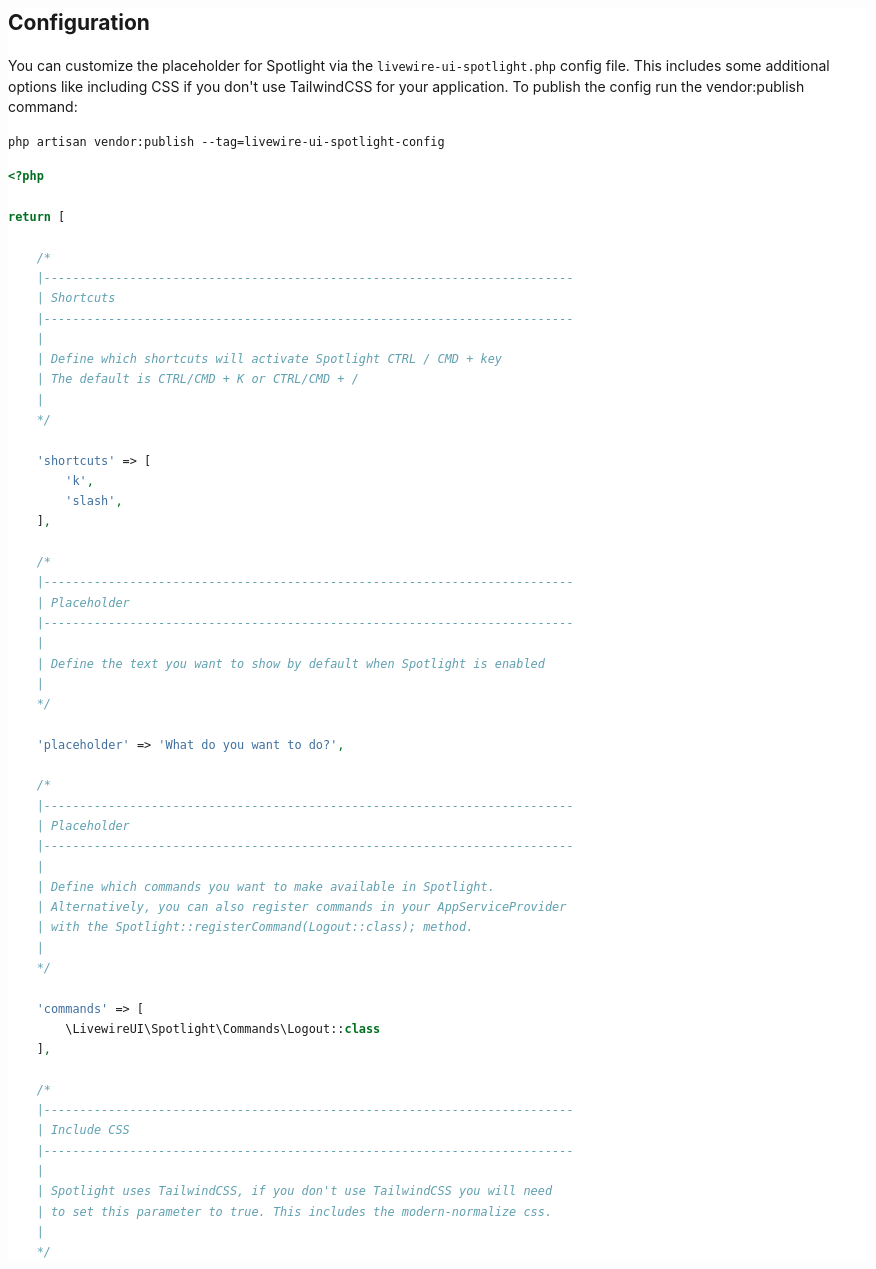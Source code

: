 
## Configuration
You can customize the placeholder for Spotlight via the `livewire-ui-spotlight.php` config file. This includes some additional options like including CSS if you don't use TailwindCSS for your application. To publish the config run the vendor:publish command:
```shell
php artisan vendor:publish --tag=livewire-ui-spotlight-config
```

```php
<?php

return [

    /*
    |--------------------------------------------------------------------------
    | Shortcuts
    |--------------------------------------------------------------------------
    |
    | Define which shortcuts will activate Spotlight CTRL / CMD + key
    | The default is CTRL/CMD + K or CTRL/CMD + /
    |
    */

    'shortcuts' => [
        'k',
        'slash',
    ],

    /*
    |--------------------------------------------------------------------------
    | Placeholder
    |--------------------------------------------------------------------------
    |
    | Define the text you want to show by default when Spotlight is enabled
    |
    */

    'placeholder' => 'What do you want to do?',

    /*
    |--------------------------------------------------------------------------
    | Placeholder
    |--------------------------------------------------------------------------
    |
    | Define which commands you want to make available in Spotlight.
    | Alternatively, you can also register commands in your AppServiceProvider
    | with the Spotlight::registerCommand(Logout::class); method.
    |
    */

    'commands' => [
        \LivewireUI\Spotlight\Commands\Logout::class
    ],

    /*
    |--------------------------------------------------------------------------
    | Include CSS
    |--------------------------------------------------------------------------
    |
    | Spotlight uses TailwindCSS, if you don't use TailwindCSS you will need
    | to set this parameter to true. This includes the modern-normalize css.
    |
    */
```